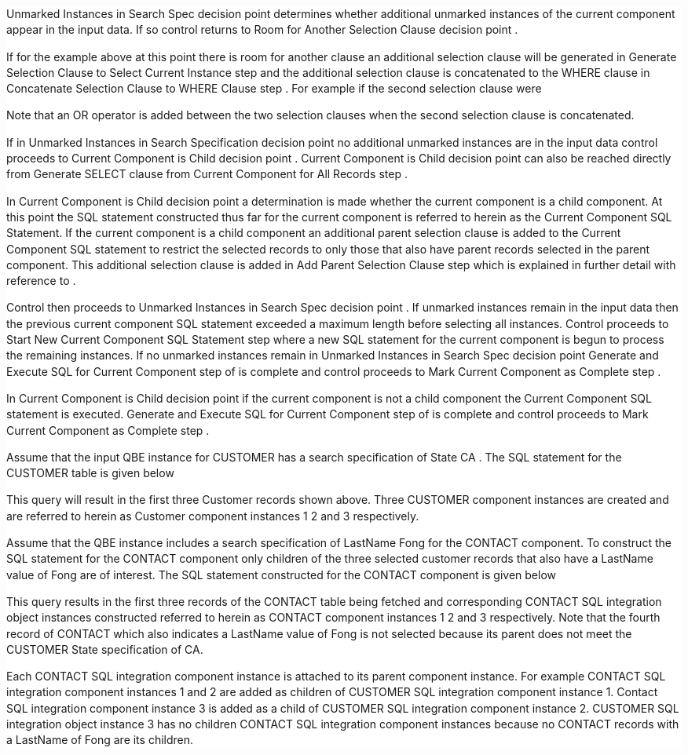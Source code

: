 Unmarked Instances in Search Spec decision point determines whether additional unmarked instances of the current component appear in the input data. If so control returns to Room for Another Selection Clause decision point .

If for the example above at this point there is room for another clause an additional selection clause will be generated in Generate Selection Clause to Select Current Instance step and the additional selection clause is concatenated to the WHERE clause in Concatenate Selection Clause to WHERE Clause step . For example if the second selection clause were

Note that an OR operator is added between the two selection clauses when the second selection clause is concatenated.

If in Unmarked Instances in Search Specification decision point no additional unmarked instances are in the input data control proceeds to Current Component is Child decision point . Current Component is Child decision point can also be reached directly from Generate SELECT clause from Current Component for All Records step .

In Current Component is Child decision point a determination is made whether the current component is a child component. At this point the SQL statement constructed thus far for the current component is referred to herein as the Current Component SQL Statement. If the current component is a child component an additional parent selection clause is added to the Current Component SQL statement to restrict the selected records to only those that also have parent records selected in the parent component. This additional selection clause is added in Add Parent Selection Clause step which is explained in further detail with reference to .

Control then proceeds to Unmarked Instances in Search Spec decision point . If unmarked instances remain in the input data then the previous current component SQL statement exceeded a maximum length before selecting all instances. Control proceeds to Start New Current Component SQL Statement step where a new SQL statement for the current component is begun to process the remaining instances. If no unmarked instances remain in Unmarked Instances in Search Spec decision point Generate and Execute SQL for Current Component step of is complete and control proceeds to Mark Current Component as Complete step .

In Current Component is Child decision point if the current component is not a child component the Current Component SQL statement is executed. Generate and Execute SQL for Current Component step of is complete and control proceeds to Mark Current Component as Complete step .

Assume that the input QBE instance for CUSTOMER has a search specification of State CA . The SQL statement for the CUSTOMER table is given below 

This query will result in the first three Customer records shown above. Three CUSTOMER component instances are created and are referred to herein as Customer component instances 1 2 and 3 respectively.

Assume that the QBE instance includes a search specification of LastName Fong for the CONTACT component. To construct the SQL statement for the CONTACT component only children of the three selected customer records that also have a LastName value of Fong are of interest. The SQL statement constructed for the CONTACT component is given below 

This query results in the first three records of the CONTACT table being fetched and corresponding CONTACT SQL integration object instances constructed referred to herein as CONTACT component instances 1 2 and 3 respectively. Note that the fourth record of CONTACT which also indicates a LastName value of Fong is not selected because its parent does not meet the CUSTOMER State specification of CA.

Each CONTACT SQL integration component instance is attached to its parent component instance. For example CONTACT SQL integration component instances 1 and 2 are added as children of CUSTOMER SQL integration component instance 1. Contact SQL integration component instance 3 is added as a child of CUSTOMER SQL integration component instance 2. CUSTOMER SQL integration object instance 3 has no children CONTACT SQL integration component instances because no CONTACT records with a LastName of Fong are its children.
